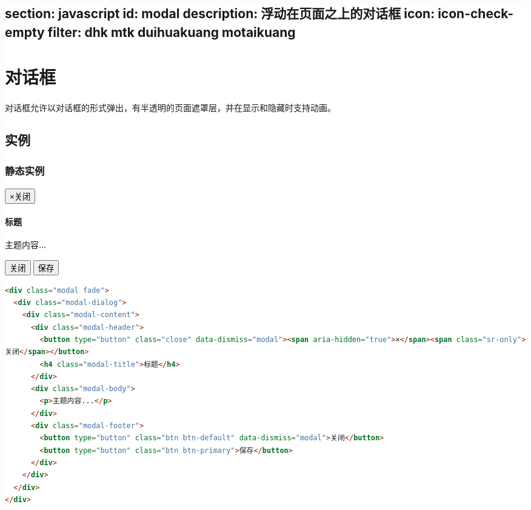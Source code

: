 ﻿section: javascript
id: modal
description: 浮动在页面之上的对话框
icon: icon-check-empty
filter: dhk mtk duihuakuang motaikuang
---

# 对话框

对话框允许以对话框的形式弹出，有半透明的页面遮罩层，并在显示和隐藏时支持动画。

## 实例

### 静态实例

<div class="example">
  <div class="modal-dialog">
    <div class="modal-content">
      <div class="modal-header">
        <button type="button" class="close" data-dismiss="modal"><span aria-hidden="true">×</span><span class="sr-only">关闭</span></button>
        <h4 class="modal-title">标题</h4>
      </div>
      <div class="modal-body">
        <p>主题内容...</p>
      </div>
      <div class="modal-footer">
        <button type="button" class="btn btn-default" data-dismiss="modal">关闭</button>
        <button type="button" class="btn btn-primary">保存</button>
      </div>
    </div>
  </div>
</div>

```html
<div class="modal fade">
  <div class="modal-dialog">
    <div class="modal-content">
      <div class="modal-header">
        <button type="button" class="close" data-dismiss="modal"><span aria-hidden="true">×</span><span class="sr-only">关闭</span></button>
        <h4 class="modal-title">标题</h4>
      </div>
      <div class="modal-body">
        <p>主题内容...</p>
      </div>
      <div class="modal-footer">
        <button type="button" class="btn btn-default" data-dismiss="modal">关闭</button>
        <button type="button" class="btn btn-primary">保存</button>
      </div>
    </div>
  </div>
</div>
```
